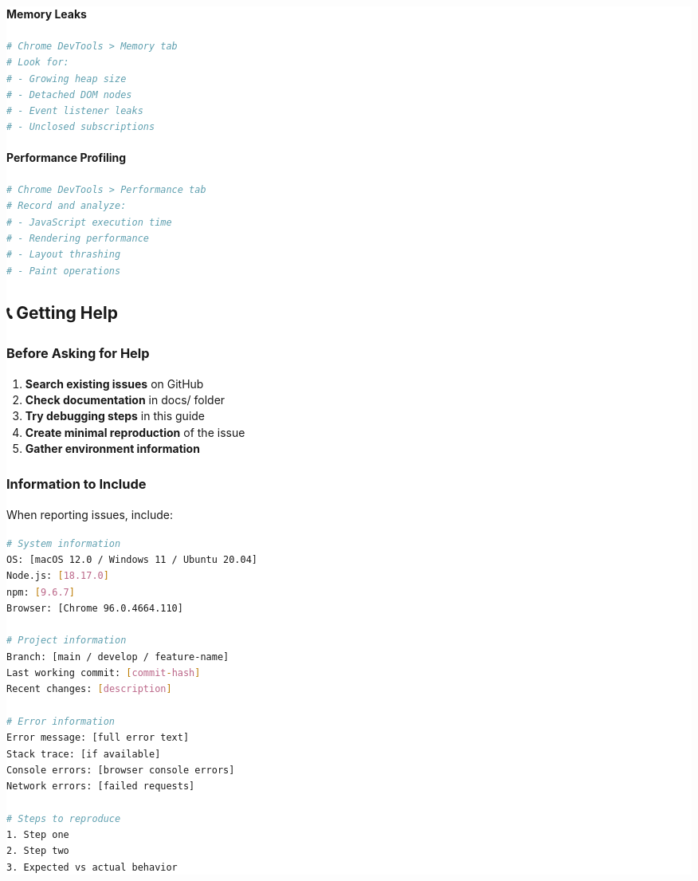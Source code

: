 #### Memory Leaks
```bash
# Chrome DevTools > Memory tab
# Look for:
# - Growing heap size
# - Detached DOM nodes
# - Event listener leaks
# - Unclosed subscriptions
```

#### Performance Profiling
```bash
# Chrome DevTools > Performance tab
# Record and analyze:
# - JavaScript execution time
# - Rendering performance
# - Layout thrashing
# - Paint operations
```

## 📞 Getting Help

### Before Asking for Help

1. **Search existing issues** on GitHub
2. **Check documentation** in docs/ folder
3. **Try debugging steps** in this guide
4. **Create minimal reproduction** of the issue
5. **Gather environment information**

### Information to Include

When reporting issues, include:

```bash
# System information
OS: [macOS 12.0 / Windows 11 / Ubuntu 20.04]
Node.js: [18.17.0]
npm: [9.6.7]
Browser: [Chrome 96.0.4664.110]

# Project information
Branch: [main / develop / feature-name]
Last working commit: [commit-hash]
Recent changes: [description]

# Error information
Error message: [full error text]
Stack trace: [if available]
Console errors: [browser console errors]
Network errors: [failed requests]

# Steps to reproduce
1. Step one
2. Step two
3. Expected vs actual behavior
```
